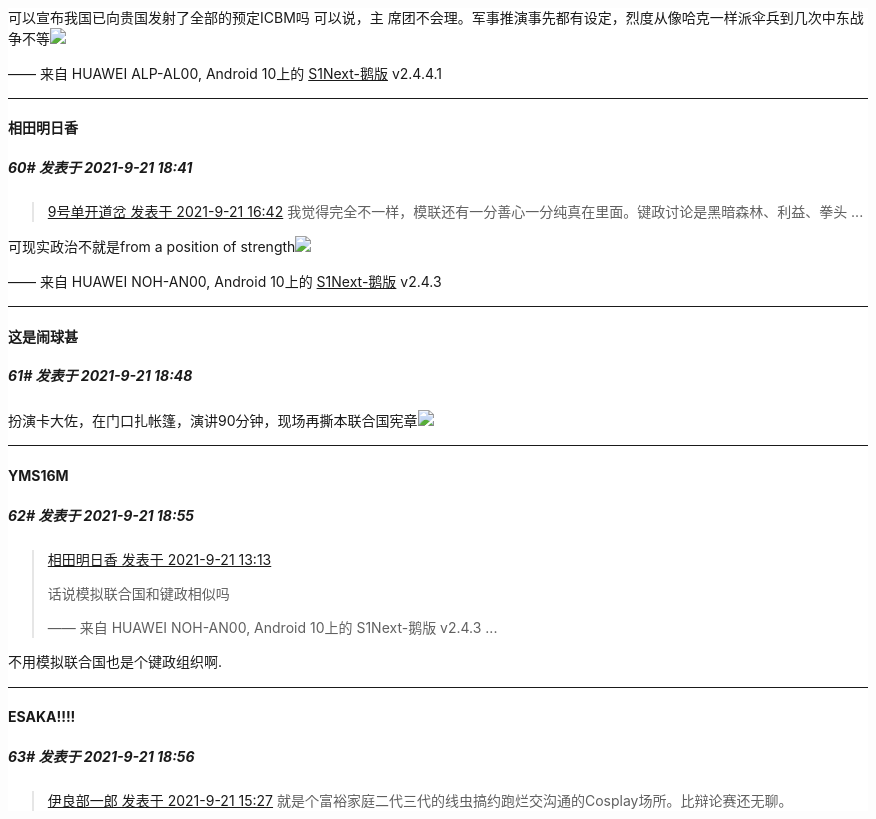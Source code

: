 可以宣布我国已向贵国发射了全部的预定ICBM吗</blockquote>
可以说，主 席团不会理。军事推演事先都有设定，烈度从像哈克一样派伞兵到几次中东战争不等<img src="https://static.saraba1st.com/image/smiley/face2017/037.png" referrerpolicy="no-referrer">


—— 来自 HUAWEI ALP-AL00, Android 10上的 [S1Next-鹅版](https://github.com/ykrank/S1-Next/releases) v2.4.4.1


*****

####  相田明日香  
##### 60#       发表于 2021-9-21 18:41


<blockquote><a href="httphttps://bbs.saraba1st.com/2b/forum.php?mod=redirect&amp;goto=findpost&amp;pid=52833067&amp;ptid=2027671" target="_blank">9号单开道岔 发表于 2021-9-21 16:42</a>
我觉得完全不一样，模联还有一分善心一分纯真在里面。键政讨论是黑暗森林、利益、拳头 ...</blockquote>
可现实政治不就是from a position of strength<img src="https://static.saraba1st.com/image/smiley/face2017/037.png" referrerpolicy="no-referrer">

—— 来自 HUAWEI NOH-AN00, Android 10上的 [S1Next-鹅版](https://github.com/ykrank/S1-Next/releases) v2.4.3




*****

####  这是闹球甚  
##### 61#       发表于 2021-9-21 18:48


扮演卡大佐，在门口扎帐篷，演讲90分钟，现场再撕本联合国宪章<img src="https://static.saraba1st.com/image/smiley/face2017/067.png" referrerpolicy="no-referrer">


*****

####  YMS16M  
##### 62#       发表于 2021-9-21 18:55


<blockquote><a href="httphttps://bbs.saraba1st.com/2b/forum.php?mod=redirect&amp;goto=findpost&amp;pid=52830912&amp;ptid=2027671" target="_blank">相田明日香 发表于 2021-9-21 13:13</a>

话说模拟联合国和键政相似吗


—— 来自 HUAWEI NOH-AN00, Android 10上的 S1Next-鹅版 v2.4.3 ...</blockquote>
不用模拟联合国也是个键政组织啊.


*****

####  ESAKA!!!!  
##### 63#       发表于 2021-9-21 18:56


<blockquote><a href="httphttps://bbs.saraba1st.com/2b/forum.php?mod=redirect&amp;goto=findpost&amp;pid=52832290&amp;ptid=2027671" target="_blank">伊良部一郎 发表于 2021-9-21 15:27</a>
就是个富裕家庭二代三代的线虫搞约跑烂交沟通的Cosplay场所。比辩论赛还无聊。
